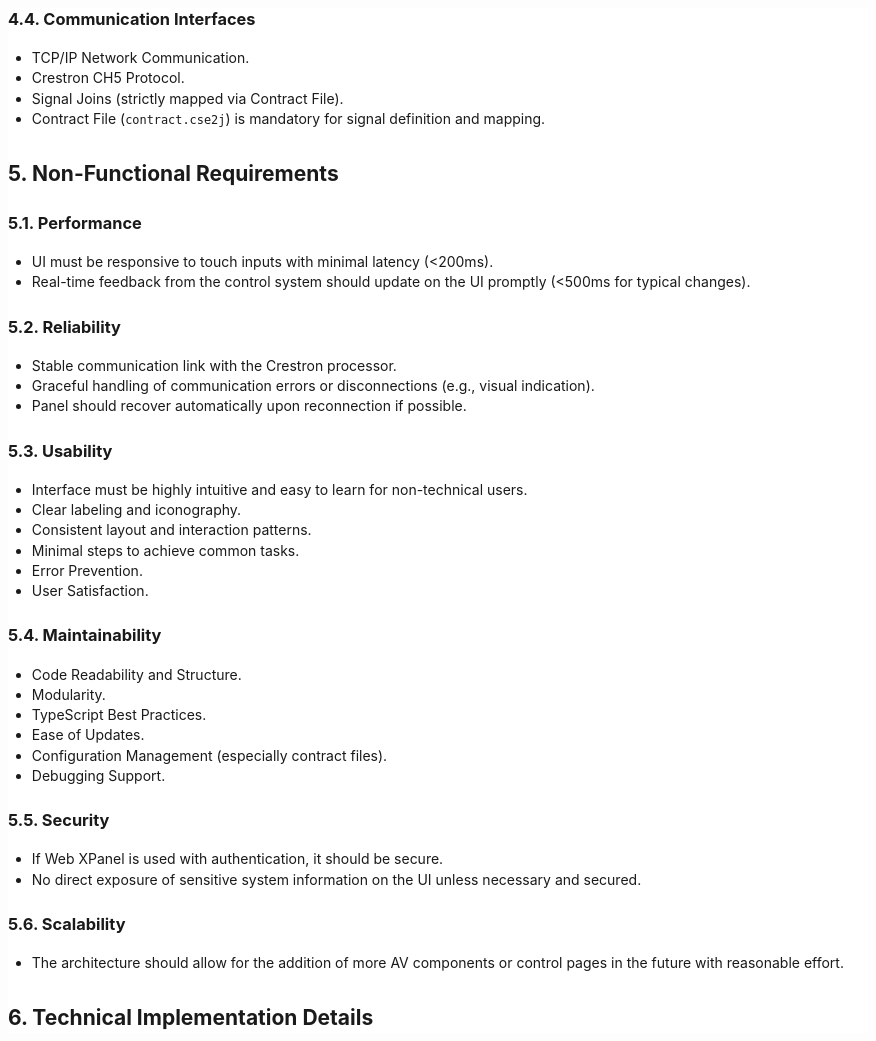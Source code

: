 ### 4.4. Communication Interfaces

*   TCP/IP Network Communication.
*   Crestron CH5 Protocol.
*   Signal Joins (strictly mapped via Contract File).
*   Contract File (`contract.cse2j`) is mandatory for signal definition and mapping.

## 5. Non-Functional Requirements

### 5.1. Performance

*   UI must be responsive to touch inputs with minimal latency (<200ms).
*   Real-time feedback from the control system should update on the UI promptly (<500ms for typical changes).

### 5.2. Reliability

*   Stable communication link with the Crestron processor.
*   Graceful handling of communication errors or disconnections (e.g., visual indication).
*   Panel should recover automatically upon reconnection if possible.

### 5.3. Usability

*   Interface must be highly intuitive and easy to learn for non-technical users.
*   Clear labeling and iconography.
*   Consistent layout and interaction patterns.
*   Minimal steps to achieve common tasks.
*   Error Prevention.
*   User Satisfaction.

### 5.4. Maintainability

*   Code Readability and Structure.
*   Modularity.
*   TypeScript Best Practices.
*   Ease of Updates.
*   Configuration Management (especially contract files).
*   Debugging Support.

### 5.5. Security

*   If Web XPanel is used with authentication, it should be secure.
*   No direct exposure of sensitive system information on the UI unless necessary and secured.

### 5.6. Scalability

*   The architecture should allow for the addition of more AV components or control pages in the future with reasonable effort.

## 6. Technical Implementation Details

